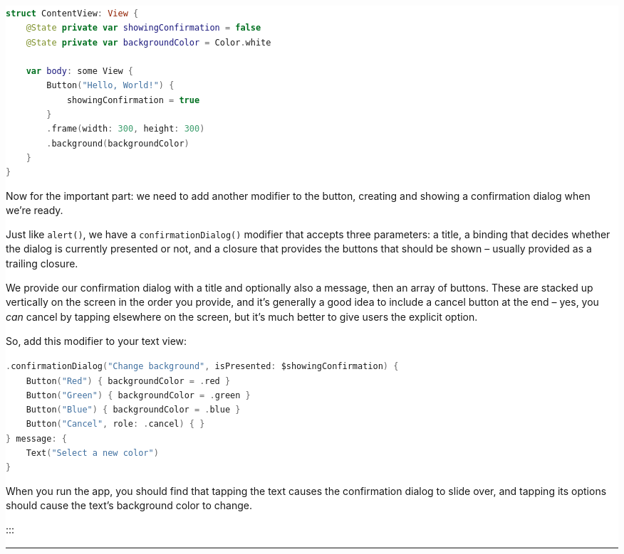 ```swift
struct ContentView: View {
    @State private var showingConfirmation = false
    @State private var backgroundColor = Color.white

    var body: some View {
        Button("Hello, World!") {
            showingConfirmation = true
        }
        .frame(width: 300, height: 300)
        .background(backgroundColor)
    }
}
```

Now for the important part: we need to add another modifier to the button, creating and showing a confirmation dialog when we’re ready.

Just like `alert()`, we have a `confirmationDialog()` modifier that accepts three parameters: a title, a binding that decides whether the dialog is currently presented or not, and a closure that provides the buttons that should be shown – usually provided as a trailing closure.

We provide our confirmation dialog with a title and optionally also a message, then an array of buttons. These are stacked up vertically on the screen in the order you provide, and it’s generally a good idea to include a cancel button at the end – yes, you _can_ cancel by tapping elsewhere on the screen, but it’s much better to give users the explicit option.

So, add this modifier to your text view:

```swift
.confirmationDialog("Change background", isPresented: $showingConfirmation) {
    Button("Red") { backgroundColor = .red }
    Button("Green") { backgroundColor = .green }
    Button("Blue") { backgroundColor = .blue }
    Button("Cancel", role: .cancel) { }
} message: {
    Text("Select a new color")
}
```

When you run the app, you should find that tapping the text causes the confirmation dialog to slide over, and tapping its options should cause the text’s background color to change.

:::

---

<TagLinks />